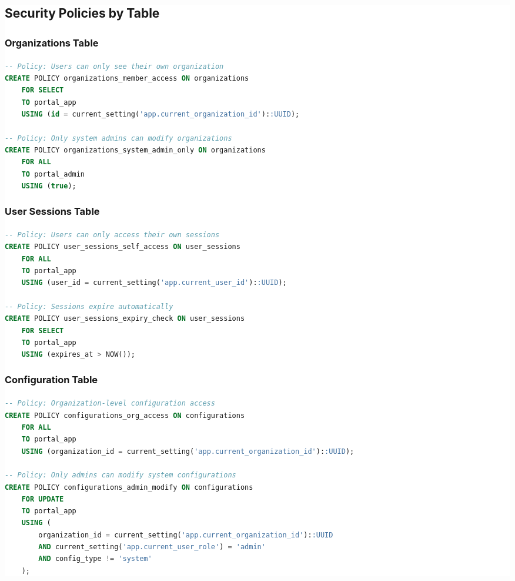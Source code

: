 ## Security Policies by Table

### Organizations Table

```sql
-- Policy: Users can only see their own organization
CREATE POLICY organizations_member_access ON organizations
    FOR SELECT
    TO portal_app
    USING (id = current_setting('app.current_organization_id')::UUID);

-- Policy: Only system admins can modify organizations
CREATE POLICY organizations_system_admin_only ON organizations
    FOR ALL
    TO portal_admin
    USING (true);
```

### User Sessions Table

```sql
-- Policy: Users can only access their own sessions
CREATE POLICY user_sessions_self_access ON user_sessions
    FOR ALL
    TO portal_app
    USING (user_id = current_setting('app.current_user_id')::UUID);

-- Policy: Sessions expire automatically
CREATE POLICY user_sessions_expiry_check ON user_sessions
    FOR SELECT
    TO portal_app
    USING (expires_at > NOW());
```

### Configuration Table

```sql
-- Policy: Organization-level configuration access
CREATE POLICY configurations_org_access ON configurations
    FOR ALL
    TO portal_app
    USING (organization_id = current_setting('app.current_organization_id')::UUID);

-- Policy: Only admins can modify system configurations
CREATE POLICY configurations_admin_modify ON configurations
    FOR UPDATE
    TO portal_app
    USING (
        organization_id = current_setting('app.current_organization_id')::UUID
        AND current_setting('app.current_user_role') = 'admin'
        AND config_type != 'system'
    );
```
